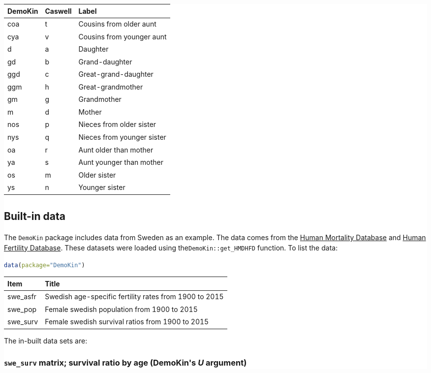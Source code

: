 |DemoKin |Caswell |Label                      |
|:-------|:-------|:--------------------------|
|coa     |t       |Cousins from older aunt    |
|cya     |v       |Cousins from younger aunt  |
|d       |a       |Daughter                   |
|gd      |b       |Grand-daughter             |
|ggd     |c       |Great-grand-daughter       |
|ggm     |h       |Great-grandmother          |
|gm      |g       |Grandmother                |
|m       |d       |Mother                     |
|nos     |p       |Nieces from older sister   |
|nys     |q       |Nieces from younger sister |
|oa      |r       |Aunt older than mother     |
|ya      |s       |Aunt younger than mother   |
|os      |m       |Older sister               |
|ys      |n       |Younger sister             |

## Built-in data

The `DemoKin` package includes data from Sweden as an example. 
The data comes from the [Human Mortality Database](https://www.mortality.org/) and [Human Fertility Database](https://www.humanfertility.org/). 
These datasets were loaded using the`DemoKin::get_HMDHFD` function.
To list the data:


```r
data(package="DemoKin")
```


|Item     |Title                                                  |
|:--------|:------------------------------------------------------|
|swe_asfr |Swedish age-specific fertility rates from 1900 to 2015 |
|swe_pop  |Female swedish population from 1900 to 2015            |
|swe_surv |Female swedish survival ratios from 1900 to 2015       |

The in-built data sets are:

### `swe_surv` matrix; survival ratio by age (DemoKin's *U* argument)
